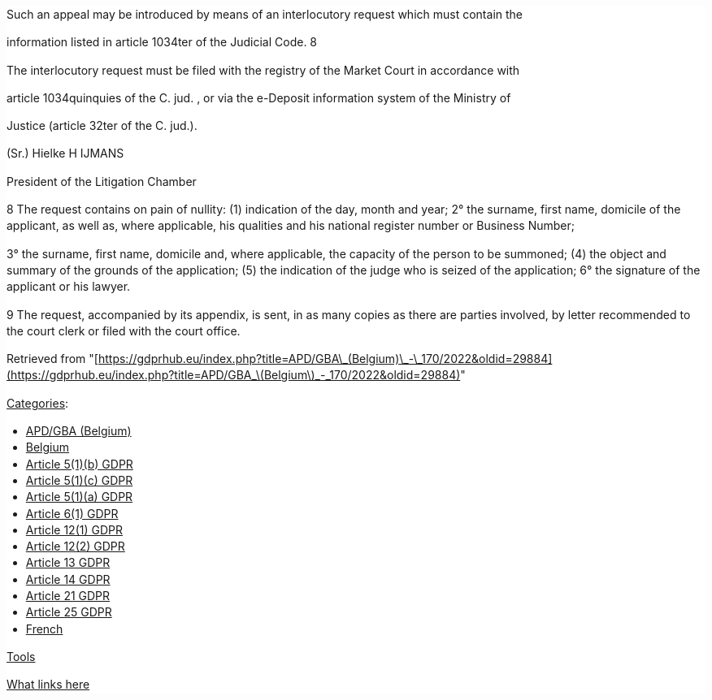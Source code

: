 Such an appeal may be introduced by means of an interlocutory request which must contain the

information listed in article 1034ter of the Judicial Code. 8

The interlocutory request must be filed with the registry of the Market Court in accordance with

article 1034quinquies of the C. jud. , or via the e-Deposit information system of the Ministry of

Justice (article 32ter of the C. jud.).

(Sr.) Hielke H IJMANS

President of the Litigation Chamber

8 The request contains on pain of nullity:
  (1) indication of the day, month and year;
  2° the surname, first name, domicile of the applicant, as well as, where applicable, his qualities and his national register number or
     Business Number;

  3° the surname, first name, domicile and, where applicable, the capacity of the person to be summoned;
  (4) the object and summary of the grounds of the application;
  (5) the indication of the judge who is seized of the application;
  6° the signature of the applicant or his lawyer.

9 The request, accompanied by its appendix, is sent, in as many copies as there are parties involved, by letter
recommended to the court clerk or filed with the court office.

Retrieved from "[https://gdprhub.eu/index.php?title=APD/GBA\_(Belgium)\_-\_170/2022&oldid=29884](https://gdprhub.eu/index.php?title=APD/GBA_\(Belgium\)_-_170/2022&oldid=29884)"

[Categories](/index.php?title=Special:Categories "Special:Categories"):

*   [APD/GBA (Belgium)](/index.php?title=Category:APD/GBA_\(Belgium\) "Category:APD/GBA (Belgium)")
*   [Belgium](/index.php?title=Category:Belgium "Category:Belgium")
*   [Article 5(1)(b) GDPR](/index.php?title=Category:Article_5\(1\)\(b\)_GDPR "Category:Article 5(1)(b) GDPR")
*   [Article 5(1)(c) GDPR](/index.php?title=Category:Article_5\(1\)\(c\)_GDPR "Category:Article 5(1)(c) GDPR")
*   [Article 5(1)(a) GDPR](/index.php?title=Category:Article_5\(1\)\(a\)_GDPR "Category:Article 5(1)(a) GDPR")
*   [Article 6(1) GDPR](/index.php?title=Category:Article_6\(1\)_GDPR "Category:Article 6(1) GDPR")
*   [Article 12(1) GDPR](/index.php?title=Category:Article_12\(1\)_GDPR "Category:Article 12(1) GDPR")
*   [Article 12(2) GDPR](/index.php?title=Category:Article_12\(2\)_GDPR "Category:Article 12(2) GDPR")
*   [Article 13 GDPR](/index.php?title=Category:Article_13_GDPR "Category:Article 13 GDPR")
*   [Article 14 GDPR](/index.php?title=Category:Article_14_GDPR "Category:Article 14 GDPR")
*   [Article 21 GDPR](/index.php?title=Category:Article_21_GDPR "Category:Article 21 GDPR")
*   [Article 25 GDPR](/index.php?title=Category:Article_25_GDPR "Category:Article 25 GDPR")
*   [French](/index.php?title=Category:French "Category:French")

[Tools](#)

[What links here](/index.php?title=Special:WhatLinksHere/APD/GBA_\(Belgium\)_-_170/2022 "A list of all wiki pages that link here [j]")
